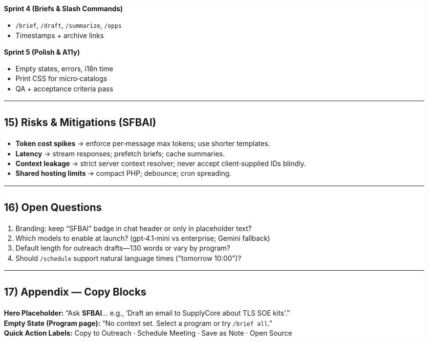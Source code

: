 **Sprint 4 (Briefs & Slash Commands)**  
- `/brief`, `/draft`, `/summarize`, `/opps`  
- Timestamps + archive links

**Sprint 5 (Polish & A11y)**  
- Empty states, errors, i18n time  
- Print CSS for micro‑catalogs  
- QA + acceptance criteria pass

---

## 15) Risks & Mitigations (SFBAI)
- **Token cost spikes** → enforce per‑message max tokens; use shorter templates.
- **Latency** → stream responses; prefetch briefs; cache summaries.
- **Context leakage** → strict server context resolver; never accept client‑supplied IDs blindly.
- **Shared hosting limits** → compact PHP; debounce; cron spreading.

---

## 16) Open Questions
1) Branding: keep “SFBAI” badge in chat header or only in placeholder text?  
2) Which models to enable at launch? (gpt‑4.1‑mini vs enterprise; Gemini fallback)  
3) Default length for outreach drafts—130 words or vary by program?  
4) Should `/schedule` support natural language times ("tomorrow 10:00")?

---

## 17) Appendix — Copy Blocks
**Hero Placeholder:** “Ask **SFBAI**… e.g., ‘Draft an email to SupplyCore about TLS SOE kits’.”  
**Empty State (Program page):** “No context set. Select a program or try `/brief all`.”  
**Quick Action Labels:** Copy to Outreach · Schedule Meeting · Save as Note · Open Source

